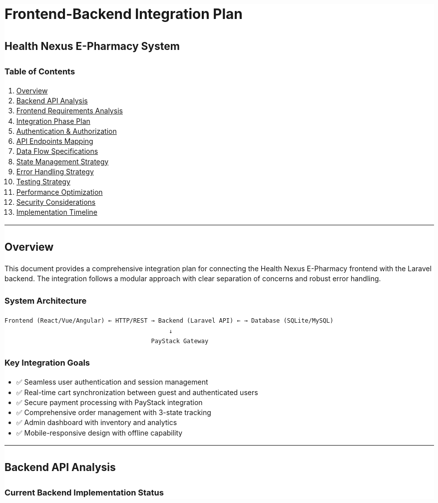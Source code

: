 # Frontend-Backend Integration Plan

## Health Nexus E-Pharmacy System

### Table of Contents

1. [Overview](#overview)
2. [Backend API Analysis](#backend-api-analysis)
3. [Frontend Requirements Analysis](#frontend-requirements-analysis)
4. [Integration Phase Plan](#integration-phase-plan)
5. [Authentication & Authorization](#authentication--authorization)
6. [API Endpoints Mapping](#api-endpoints-mapping)
7. [Data Flow Specifications](#data-flow-specifications)
8. [State Management Strategy](#state-management-strategy)
9. [Error Handling Strategy](#error-handling-strategy)
10. [Testing Strategy](#testing-strategy)
11. [Performance Optimization](#performance-optimization)
12. [Security Considerations](#security-considerations)
13. [Implementation Timeline](#implementation-timeline)

---

## Overview

This document provides a comprehensive integration plan for connecting the Health Nexus E-Pharmacy frontend with the Laravel backend. The integration follows a modular approach with clear separation of concerns and robust error handling.

### System Architecture

```
Frontend (React/Vue/Angular) ← HTTP/REST → Backend (Laravel API) ← → Database (SQLite/MySQL)
                                              ↓
                                         PayStack Gateway
```

### Key Integration Goals

-   ✅ Seamless user authentication and session management
-   ✅ Real-time cart synchronization between guest and authenticated users
-   ✅ Secure payment processing with PayStack integration
-   ✅ Comprehensive order management with 3-state tracking
-   ✅ Admin dashboard with inventory and analytics
-   ✅ Mobile-responsive design with offline capability

---

## Backend API Analysis

### Current Backend Implementation Status
